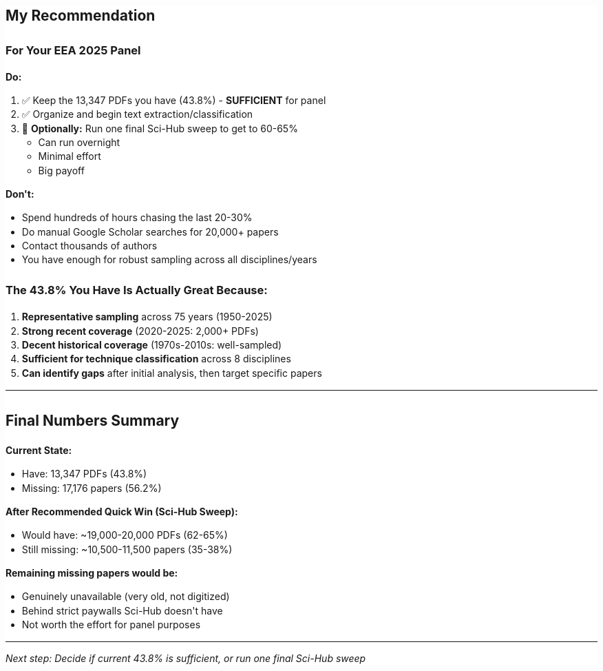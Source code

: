
## My Recommendation

### For Your EEA 2025 Panel

**Do:**
1. ✅ Keep the 13,347 PDFs you have (43.8%) - **SUFFICIENT** for panel
2. ✅ Organize and begin text extraction/classification
3. 🔄 **Optionally:** Run one final Sci-Hub sweep to get to 60-65%
   - Can run overnight
   - Minimal effort
   - Big payoff

**Don't:**
- Spend hundreds of hours chasing the last 20-30%
- Do manual Google Scholar searches for 20,000+ papers
- Contact thousands of authors
- You have enough for robust sampling across all disciplines/years

### The 43.8% You Have Is Actually Great Because:
1. **Representative sampling** across 75 years (1950-2025)
2. **Strong recent coverage** (2020-2025: 2,000+ PDFs)
3. **Decent historical coverage** (1970s-2010s: well-sampled)
4. **Sufficient for technique classification** across 8 disciplines
5. **Can identify gaps** after initial analysis, then target specific papers

---

## Final Numbers Summary

**Current State:**
- Have: 13,347 PDFs (43.8%)
- Missing: 17,176 papers (56.2%)

**After Recommended Quick Win (Sci-Hub Sweep):**
- Would have: ~19,000-20,000 PDFs (62-65%)
- Still missing: ~10,500-11,500 papers (35-38%)

**Remaining missing papers would be:**
- Genuinely unavailable (very old, not digitized)
- Behind strict paywalls Sci-Hub doesn't have
- Not worth the effort for panel purposes

---

*Next step: Decide if current 43.8% is sufficient, or run one final Sci-Hub sweep*
